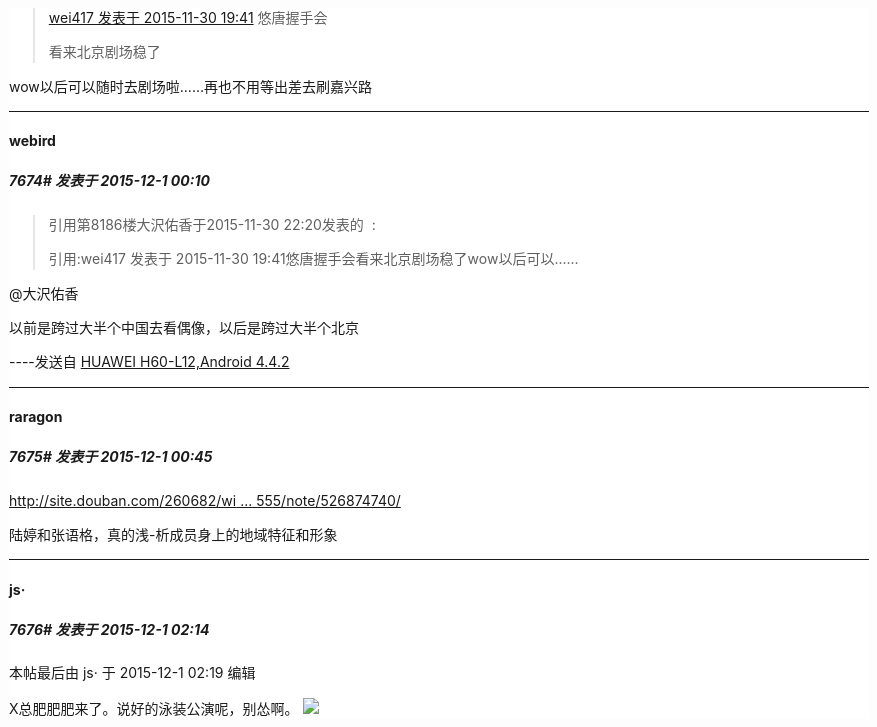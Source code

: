 
<blockquote><a href="httphttps://bbs.saraba1st.com/2b/forum.php?mod=redirect&amp;amp;goto=findpost&amp;amp;pid=30891146&amp;amp;ptid=1105387" target="_blank">wei417 发表于 2015-11-30 19:41</a>
悠唐握手会

看来北京剧场稳了</blockquote>
wow以后可以随时去剧场啦……再也不用等出差去刷嘉兴路







*****

####  webird  
##### 7674#       发表于 2015-12-1 00:10



<blockquote>引用第8186楼大沢佑香于2015-11-30 22:20发表的  :

引用:wei417 发表于 2015-11-30 19:41悠唐握手会看来北京剧场稳了wow以后可以......</blockquote>
@大沢佑香

以前是跨过大半个中国去看偶像，以后是跨过大半个北京


----发送自 [HUAWEI H60-L12,Android 4.4.2](http://stage1.5j4m.com/?1.19) 







*****

####  raragon  
##### 7675#       发表于 2015-12-1 00:45



[http://site.douban.com/260682/wi ... 555/note/526874740/](http://site.douban.com/260682/widget/notes/190379555/note/526874740/)

陆婷和张语格，真的浅-析成员身上的地域特征和形象







*****

####  js·  
##### 7676#       发表于 2015-12-1 02:14



 本帖最后由 js· 于 2015-12-1 02:19 编辑 

X总肥肥肥来了。说好的泳装公演呢，别怂啊。
<img src="http://i5.tietuku.com/2e844c69c732a83d.jpg" referrerpolicy="no-referrer">
